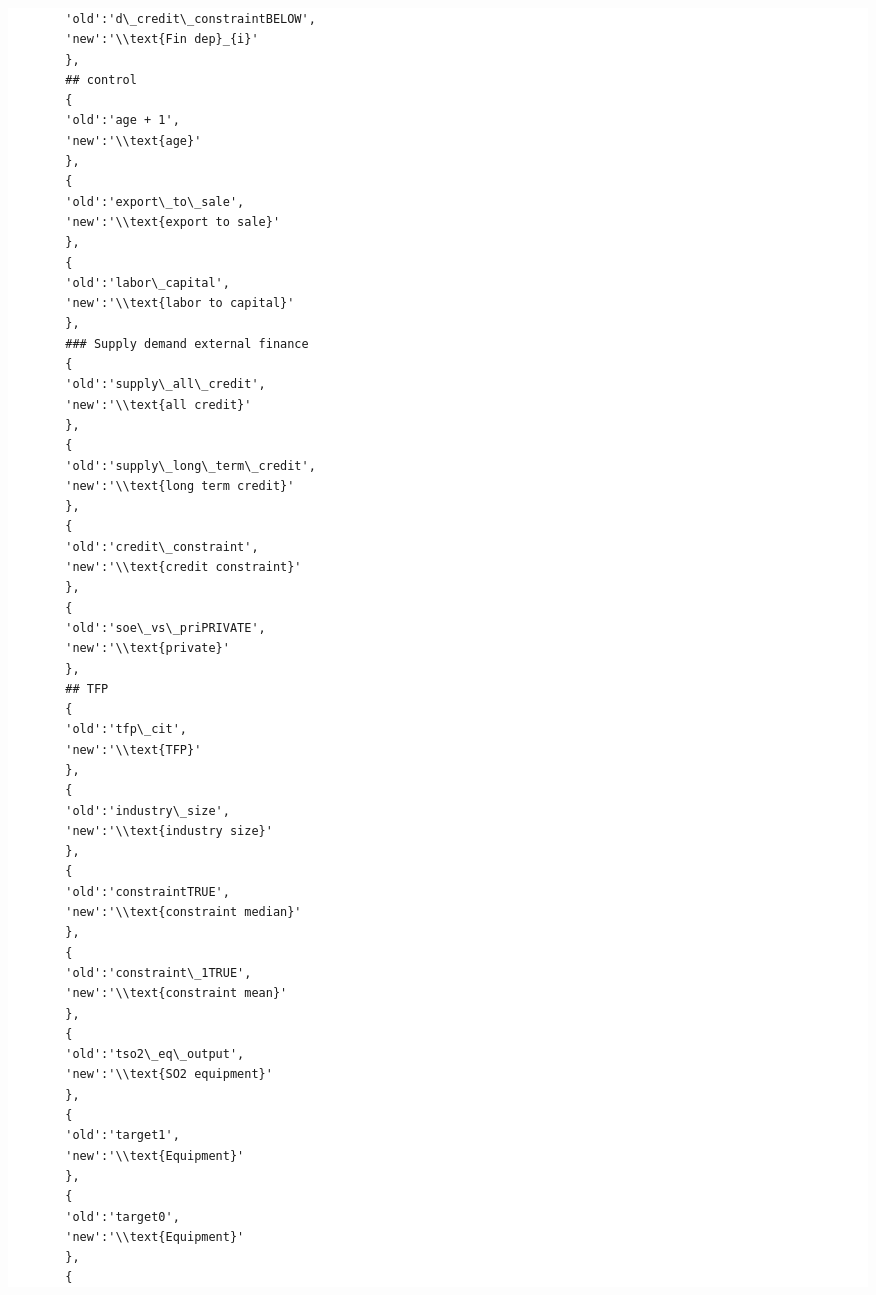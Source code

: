 ```sos kernel="SoS" nteract={"transient": {"deleting": false}}
        'old':'d\_credit\_constraintBELOW',
        'new':'\\text{Fin dep}_{i}'
        },
        ## control
        {
        'old':'age + 1',
        'new':'\\text{age}'
        },
        {
        'old':'export\_to\_sale',
        'new':'\\text{export to sale}'
        },
        {
        'old':'labor\_capital',
        'new':'\\text{labor to capital}'
        },
        ### Supply demand external finance
        {
        'old':'supply\_all\_credit',
        'new':'\\text{all credit}'
        },
        {
        'old':'supply\_long\_term\_credit',
        'new':'\\text{long term credit}'
        },
        {
        'old':'credit\_constraint',
        'new':'\\text{credit constraint}'
        },
        {
        'old':'soe\_vs\_priPRIVATE',
        'new':'\\text{private}'
        },
        ## TFP
        {
        'old':'tfp\_cit',
        'new':'\\text{TFP}'
        },
        {
        'old':'industry\_size',
        'new':'\\text{industry size}'
        },
        {
        'old':'constraintTRUE',
        'new':'\\text{constraint median}'
        },
        {
        'old':'constraint\_1TRUE',
        'new':'\\text{constraint mean}'
        },
        {
        'old':'tso2\_eq\_output',
        'new':'\\text{SO2 equipment}'
        },
        {
        'old':'target1',
        'new':'\\text{Equipment}'
        },
        {
        'old':'target0',
        'new':'\\text{Equipment}'
        },
        {
```